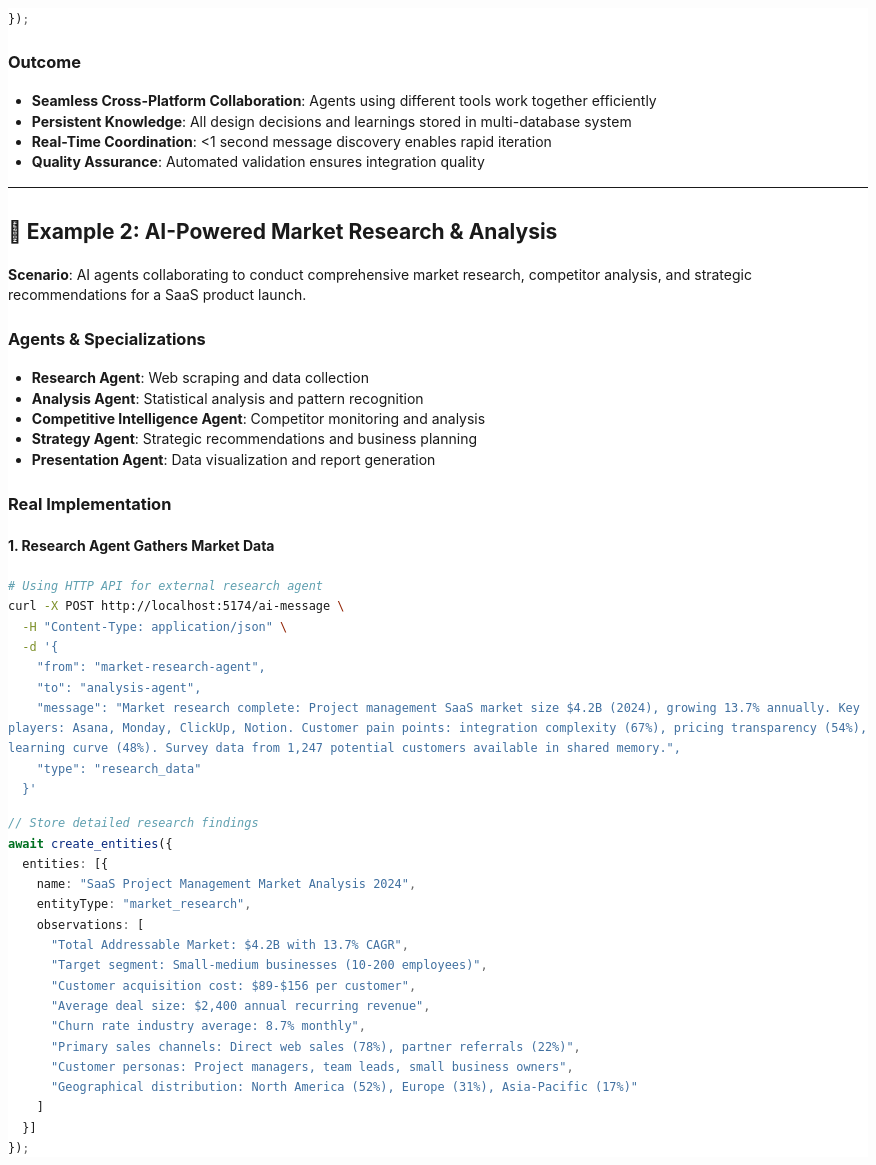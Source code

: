 ```typescript
});
```

### **Outcome**
- **Seamless Cross-Platform Collaboration**: Agents using different tools work together efficiently
- **Persistent Knowledge**: All design decisions and learnings stored in multi-database system
- **Real-Time Coordination**: <1 second message discovery enables rapid iteration
- **Quality Assurance**: Automated validation ensures integration quality

---

## 🧠 **Example 2: AI-Powered Market Research & Analysis**

**Scenario**: AI agents collaborating to conduct comprehensive market research, competitor analysis, and strategic recommendations for a SaaS product launch.

### **Agents & Specializations**
- **Research Agent**: Web scraping and data collection
- **Analysis Agent**: Statistical analysis and pattern recognition  
- **Competitive Intelligence Agent**: Competitor monitoring and analysis
- **Strategy Agent**: Strategic recommendations and business planning
- **Presentation Agent**: Data visualization and report generation

### **Real Implementation**

#### **1. Research Agent Gathers Market Data**
```bash
# Using HTTP API for external research agent
curl -X POST http://localhost:5174/ai-message \
  -H "Content-Type: application/json" \
  -d '{
    "from": "market-research-agent",
    "to": "analysis-agent",
    "message": "Market research complete: Project management SaaS market size $4.2B (2024), growing 13.7% annually. Key players: Asana, Monday, ClickUp, Notion. Customer pain points: integration complexity (67%), pricing transparency (54%), learning curve (48%). Survey data from 1,247 potential customers available in shared memory.",
    "type": "research_data"
  }'
```

```typescript
// Store detailed research findings
await create_entities({
  entities: [{
    name: "SaaS Project Management Market Analysis 2024",
    entityType: "market_research",
    observations: [
      "Total Addressable Market: $4.2B with 13.7% CAGR",
      "Target segment: Small-medium businesses (10-200 employees)",  
      "Customer acquisition cost: $89-$156 per customer",
      "Average deal size: $2,400 annual recurring revenue",
      "Churn rate industry average: 8.7% monthly",
      "Primary sales channels: Direct web sales (78%), partner referrals (22%)",
      "Customer personas: Project managers, team leads, small business owners",
      "Geographical distribution: North America (52%), Europe (31%), Asia-Pacific (17%)"
    ]
  }]
});
```
